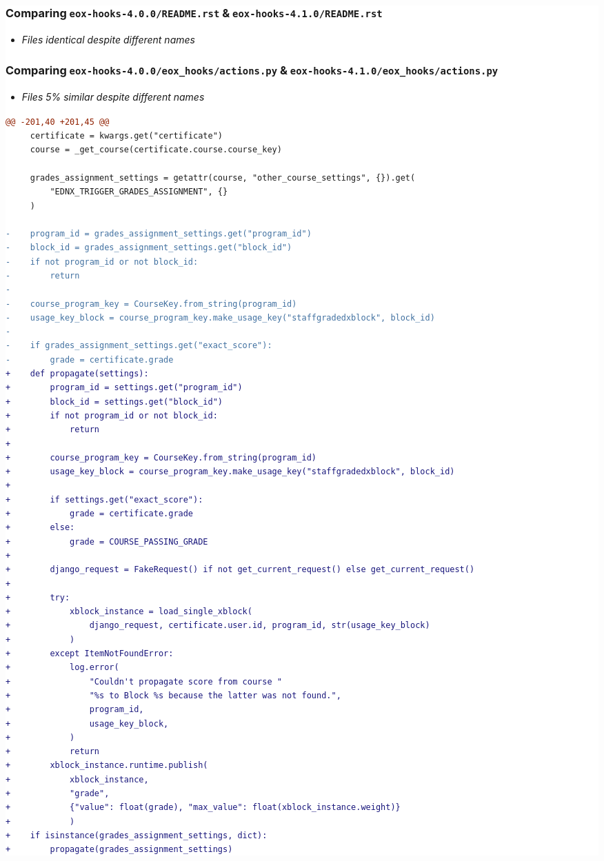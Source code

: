 ### Comparing `eox-hooks-4.0.0/README.rst` & `eox-hooks-4.1.0/README.rst`

 * *Files identical despite different names*

### Comparing `eox-hooks-4.0.0/eox_hooks/actions.py` & `eox-hooks-4.1.0/eox_hooks/actions.py`

 * *Files 5% similar despite different names*

```diff
@@ -201,40 +201,45 @@
     certificate = kwargs.get("certificate")
     course = _get_course(certificate.course.course_key)
 
     grades_assignment_settings = getattr(course, "other_course_settings", {}).get(
         "EDNX_TRIGGER_GRADES_ASSIGNMENT", {}
     )
 
-    program_id = grades_assignment_settings.get("program_id")
-    block_id = grades_assignment_settings.get("block_id")
-    if not program_id or not block_id:
-        return
-
-    course_program_key = CourseKey.from_string(program_id)
-    usage_key_block = course_program_key.make_usage_key("staffgradedxblock", block_id)
-
-    if grades_assignment_settings.get("exact_score"):
-        grade = certificate.grade
+    def propagate(settings):
+        program_id = settings.get("program_id")
+        block_id = settings.get("block_id")
+        if not program_id or not block_id:
+            return
+
+        course_program_key = CourseKey.from_string(program_id)
+        usage_key_block = course_program_key.make_usage_key("staffgradedxblock", block_id)
+
+        if settings.get("exact_score"):
+            grade = certificate.grade
+        else:
+            grade = COURSE_PASSING_GRADE
+
+        django_request = FakeRequest() if not get_current_request() else get_current_request()
+
+        try:
+            xblock_instance = load_single_xblock(
+                django_request, certificate.user.id, program_id, str(usage_key_block)
+            )
+        except ItemNotFoundError:
+            log.error(
+                "Couldn't propagate score from course "
+                "%s to Block %s because the latter was not found.",
+                program_id,
+                usage_key_block,
+            )
+            return
+        xblock_instance.runtime.publish(
+            xblock_instance,
+            "grade",
+            {"value": float(grade), "max_value": float(xblock_instance.weight)}
+            )
+    if isinstance(grades_assignment_settings, dict):
+        propagate(grades_assignment_settings)
```